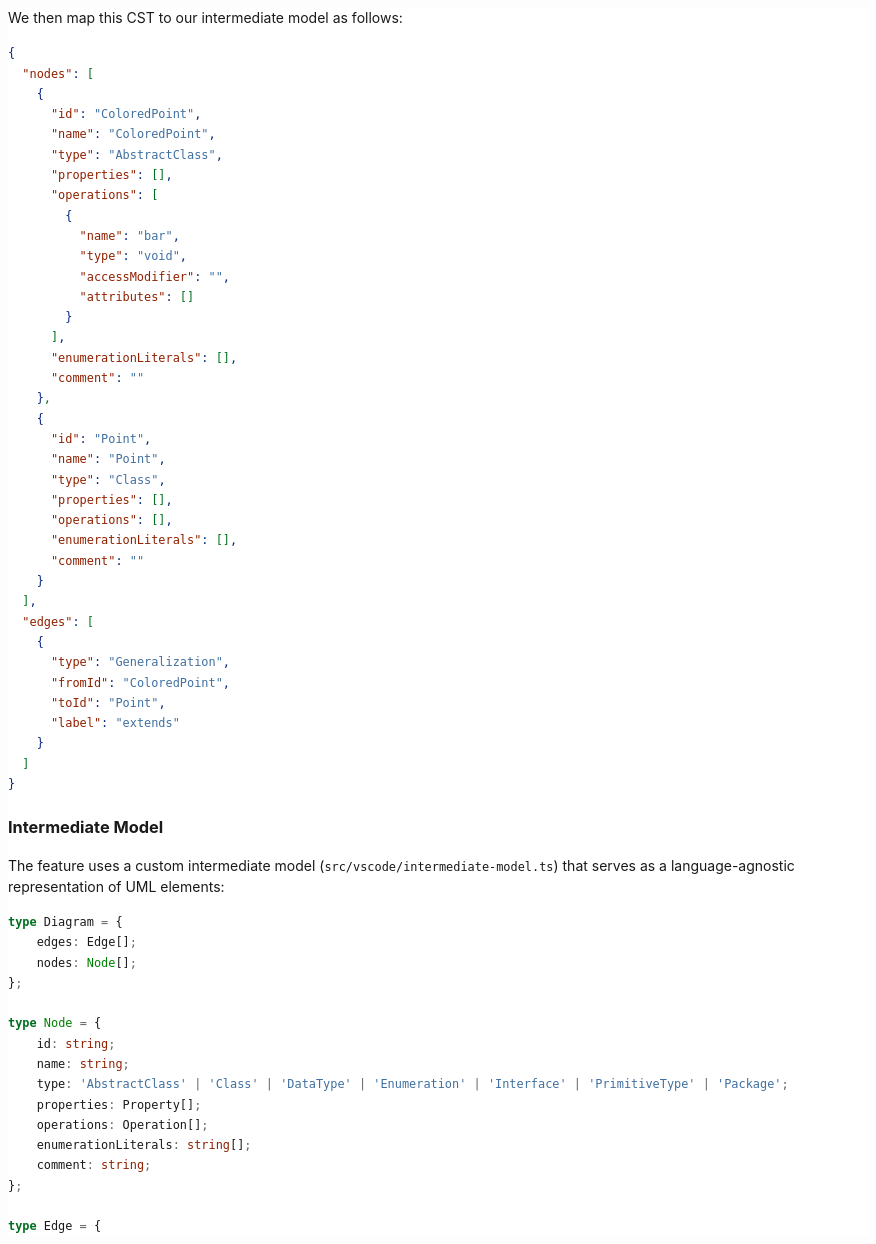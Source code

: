 We then map this CST to our intermediate model as follows:

```json
{
  "nodes": [
    {
      "id": "ColoredPoint",
      "name": "ColoredPoint",
      "type": "AbstractClass",
      "properties": [],
      "operations": [
        {
          "name": "bar",
          "type": "void",
          "accessModifier": "", 
          "attributes": []
        }
      ],
      "enumerationLiterals": [], 
      "comment": ""
    },
    {
      "id": "Point",
      "name": "Point",
      "type": "Class",
      "properties": [], 
      "operations": [], 
      "enumerationLiterals": [], 
      "comment": ""
    }
  ],
  "edges": [
    {
      "type": "Generalization",
      "fromId": "ColoredPoint",
      "toId": "Point",
      "label": "extends"
    }
  ]
}
```

### Intermediate Model

The feature uses a custom intermediate model (`src/vscode/intermediate-model.ts`) that serves as a language-agnostic representation of UML elements:

```typescript
type Diagram = {
    edges: Edge[];
    nodes: Node[];
};

type Node = {
    id: string;
    name: string;
    type: 'AbstractClass' | 'Class' | 'DataType' | 'Enumeration' | 'Interface' | 'PrimitiveType' | 'Package';
    properties: Property[];
    operations: Operation[];
    enumerationLiterals: string[];
    comment: string;
};

type Edge = {
```